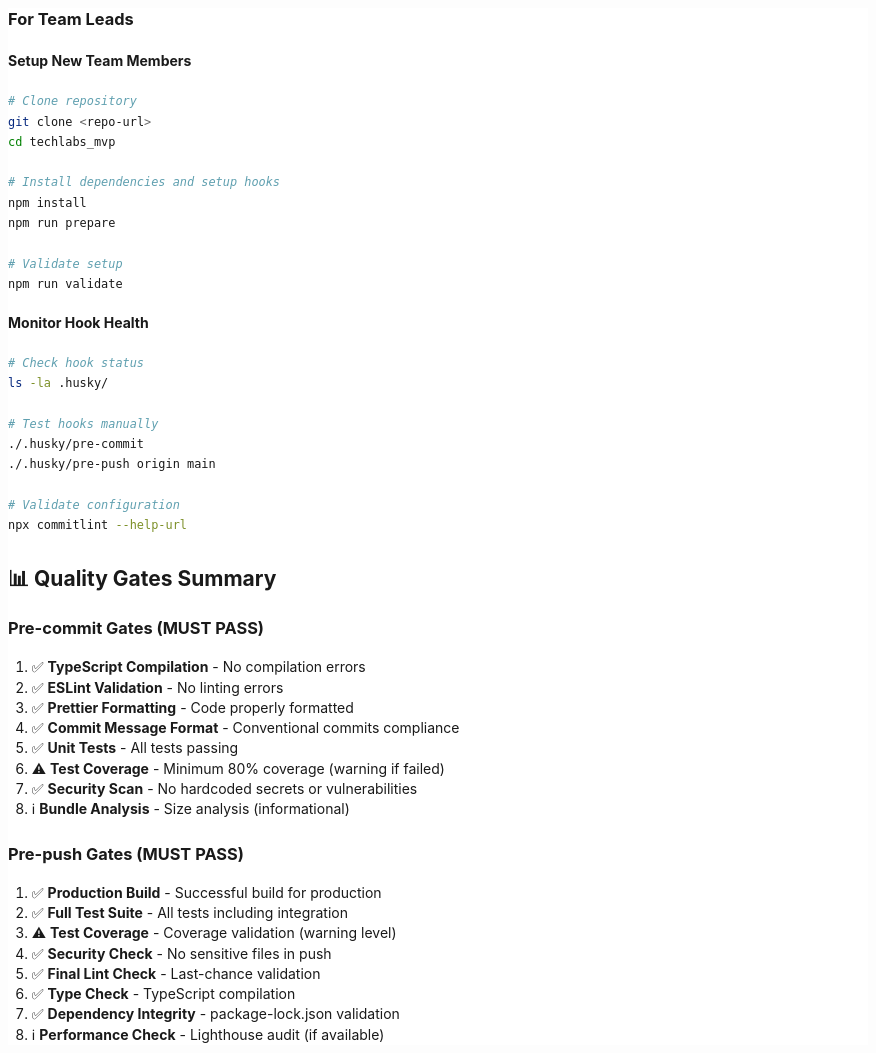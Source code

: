 ### For Team Leads

#### Setup New Team Members

```bash
# Clone repository
git clone <repo-url>
cd techlabs_mvp

# Install dependencies and setup hooks
npm install
npm run prepare

# Validate setup
npm run validate
```

#### Monitor Hook Health

```bash
# Check hook status
ls -la .husky/

# Test hooks manually
./.husky/pre-commit
./.husky/pre-push origin main

# Validate configuration
npx commitlint --help-url
```

## 📊 Quality Gates Summary

### Pre-commit Gates (MUST PASS)

1. ✅ **TypeScript Compilation** - No compilation errors
2. ✅ **ESLint Validation** - No linting errors
3. ✅ **Prettier Formatting** - Code properly formatted
4. ✅ **Commit Message Format** - Conventional commits compliance
5. ✅ **Unit Tests** - All tests passing
6. ⚠️ **Test Coverage** - Minimum 80% coverage (warning if failed)
7. ✅ **Security Scan** - No hardcoded secrets or vulnerabilities
8. ℹ️ **Bundle Analysis** - Size analysis (informational)

### Pre-push Gates (MUST PASS)

1. ✅ **Production Build** - Successful build for production
2. ✅ **Full Test Suite** - All tests including integration
3. ⚠️ **Test Coverage** - Coverage validation (warning level)
4. ✅ **Security Check** - No sensitive files in push
5. ✅ **Final Lint Check** - Last-chance validation
6. ✅ **Type Check** - TypeScript compilation
7. ✅ **Dependency Integrity** - package-lock.json validation
8. ℹ️ **Performance Check** - Lighthouse audit (if available)
